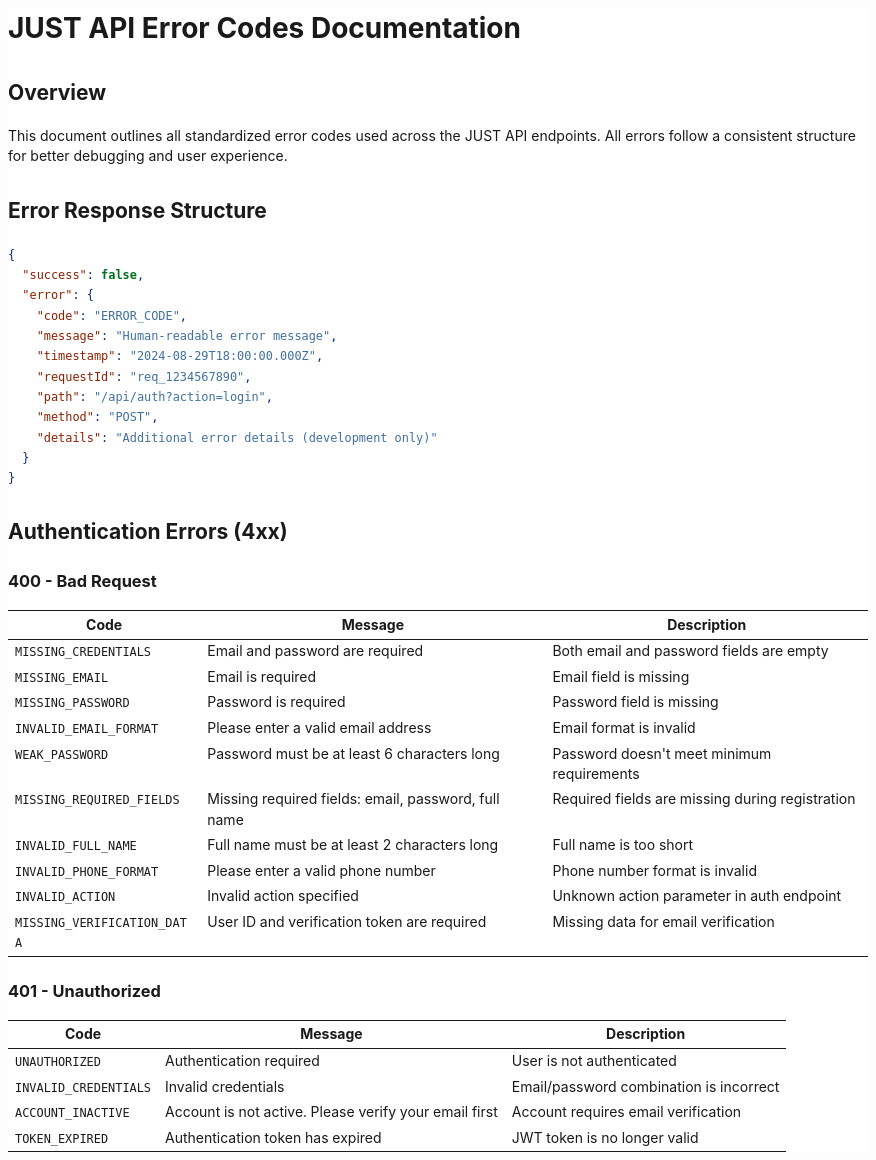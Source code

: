 # JUST API Error Codes Documentation

## Overview
This document outlines all standardized error codes used across the JUST API endpoints. All errors follow a consistent structure for better debugging and user experience.

## Error Response Structure
```json
{
  "success": false,
  "error": {
    "code": "ERROR_CODE",
    "message": "Human-readable error message",
    "timestamp": "2024-08-29T18:00:00.000Z",
    "requestId": "req_1234567890",
    "path": "/api/auth?action=login",
    "method": "POST",
    "details": "Additional error details (development only)"
  }
}
```

## Authentication Errors (4xx)

### 400 - Bad Request
| Code | Message | Description |
|------|---------|-------------|
| `MISSING_CREDENTIALS` | Email and password are required | Both email and password fields are empty |
| `MISSING_EMAIL` | Email is required | Email field is missing |
| `MISSING_PASSWORD` | Password is required | Password field is missing |
| `INVALID_EMAIL_FORMAT` | Please enter a valid email address | Email format is invalid |
| `WEAK_PASSWORD` | Password must be at least 6 characters long | Password doesn't meet minimum requirements |
| `MISSING_REQUIRED_FIELDS` | Missing required fields: email, password, full name | Required fields are missing during registration |
| `INVALID_FULL_NAME` | Full name must be at least 2 characters long | Full name is too short |
| `INVALID_PHONE_FORMAT` | Please enter a valid phone number | Phone number format is invalid |
| `INVALID_ACTION` | Invalid action specified | Unknown action parameter in auth endpoint |
| `MISSING_VERIFICATION_DATA` | User ID and verification token are required | Missing data for email verification |

### 401 - Unauthorized
| Code | Message | Description |
|------|---------|-------------|
| `UNAUTHORIZED` | Authentication required | User is not authenticated |
| `INVALID_CREDENTIALS` | Invalid credentials | Email/password combination is incorrect |
| `ACCOUNT_INACTIVE` | Account is not active. Please verify your email first | Account requires email verification |
| `TOKEN_EXPIRED` | Authentication token has expired | JWT token is no longer valid |
